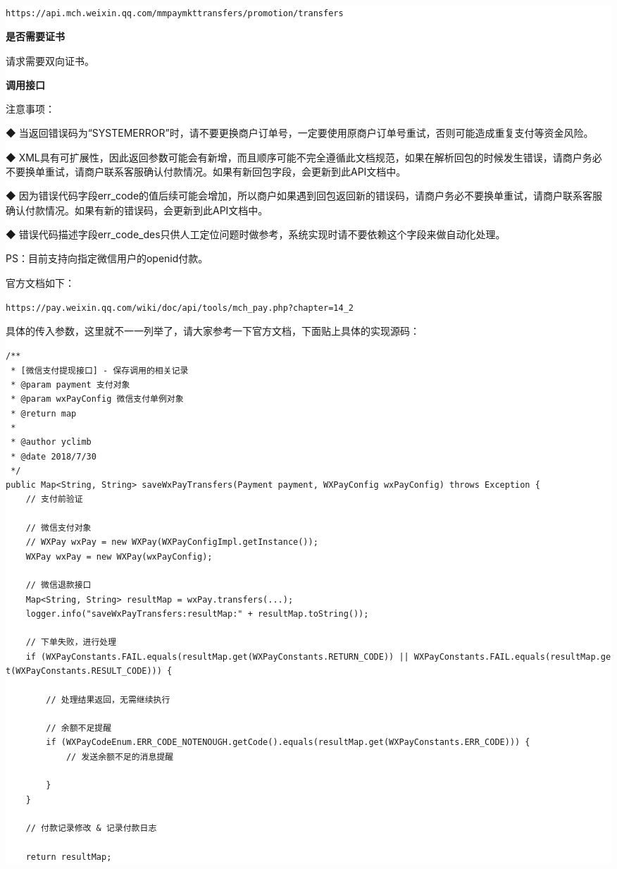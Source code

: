 ```text
https://api.mch.weixin.qq.com/mmpaymkttransfers/promotion/transfers
```

**是否需要证书**

请求需要双向证书。

**调用接口**

注意事项： 

◆ 当返回错误码为“SYSTEMERROR”时，请不要更换商户订单号，一定要使用原商户订单号重试，否则可能造成重复支付等资金风险。 

◆ XML具有可扩展性，因此返回参数可能会有新增，而且顺序可能不完全遵循此文档规范，如果在解析回包的时候发生错误，请商户务必不要换单重试，请商户联系客服确认付款情况。如果有新回包字段，会更新到此API文档中。 

◆ 因为错误代码字段err\_code的值后续可能会增加，所以商户如果遇到回包返回新的错误码，请商户务必不要换单重试，请商户联系客服确认付款情况。如果有新的错误码，会更新到此API文档中。 

◆ 错误代码描述字段err\_code\_des只供人工定位问题时做参考，系统实现时请不要依赖这个字段来做自动化处理。

PS：目前支持向指定微信用户的openid付款。

官方文档如下：

```text
https://pay.weixin.qq.com/wiki/doc/api/tools/mch_pay.php?chapter=14_2
```

具体的传入参数，这里就不一一列举了，请大家参考一下官方文档，下面贴上具体的实现源码：

```text
/**
 * [微信支付提现接口] - 保存调用的相关记录
 * @param payment 支付对象
 * @param wxPayConfig 微信支付单例对象
 * @return map
 *
 * @author yclimb
 * @date 2018/7/30
 */
public Map<String, String> saveWxPayTransfers(Payment payment, WXPayConfig wxPayConfig) throws Exception {
    // 支付前验证

    // 微信支付对象
    // WXPay wxPay = new WXPay(WXPayConfigImpl.getInstance());
    WXPay wxPay = new WXPay(wxPayConfig);

    // 微信退款接口
    Map<String, String> resultMap = wxPay.transfers(...);
    logger.info("saveWxPayTransfers:resultMap:" + resultMap.toString());

    // 下单失败，进行处理
    if (WXPayConstants.FAIL.equals(resultMap.get(WXPayConstants.RETURN_CODE)) || WXPayConstants.FAIL.equals(resultMap.get(WXPayConstants.RESULT_CODE))) {

        // 处理结果返回，无需继续执行

        // 余额不足提醒
        if (WXPayCodeEnum.ERR_CODE_NOTENOUGH.getCode().equals(resultMap.get(WXPayConstants.ERR_CODE))) {
            // 发送余额不足的消息提醒

        }
    }

    // 付款记录修改 & 记录付款日志

    return resultMap;
```